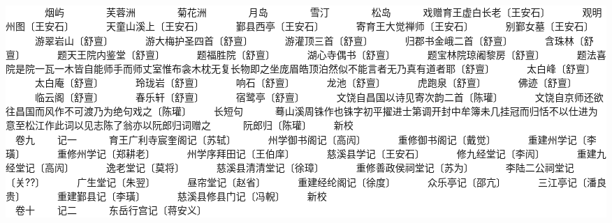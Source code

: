 　　　　烟屿 
　　　　芙蓉洲 
　　　　菊花洲 
　　　　月岛 
　　　　雪汀 
　　　　松岛 
　　　戏赠育王虚白长老〔王安石〕
　　　观明州图〔王安石〕
　　　天童山溪上〔王安石〕
　　　鄞县西亭〔王安石〕
　　　寄育王大觉禅师〔王安石〕
　　　别鄞女墓〔王安石〕
　　　游翠岩山〔舒亶〕
　　　游大梅护圣四首〔舒亶〕
　　　游灌顶三首〔舒亶〕
　　　归郡书金峨二首〔舒亶〕
　　　含珠林〔舒亶〕
　　　题天王院内鉴堂〔舒亶〕
　　　题福胜院〔舒亶〕
　　　湖心寺偶书〔舒亶〕
　　　题宝林院琼阇黎房〔舒亶〕
　　　题法喜院是院一瓦一木皆自能师手而师丈室惟布衾木枕无复长物即之坐庞眉皓顶泊然似不能言者无乃真有道者耶〔舒亶〕
　　　太白峰〔舒亶〕
　　　太白庵〔舒亶〕
　　　玲珑岩〔舒亶〕
　　　响石〔舒亶〕
　　　龙池〔舒亶〕
　　　虎跑泉〔舒亶〕 
　　　佛迹〔舒亶〕
　　　临云阁〔舒亶〕 
　　　春乐轩〔舒亶〕
　　　宿鹭亭〔舒亶〕
　　　文饶自昌国以诗见寄次韵二首〔陈瓘〕
　　　文饶自京师还欲往昌国而风作不可渡乃为绝句戏之〔陈瓘〕
　　长短句
　　　蓦山溪周铢作也铢字初平擢进士第调开封中牟簿未几挂冠而归恬不以仕进为意至松江作此词以见志陈了翁亦以阮郎归词赠之 
　　　阮郎归〔陈瓘〕 
　　新校  
　卷九
　　记一
　　　育王广利寺宸奎阁记〔苏轼〕
　　　州学御书阁记〔高闶〕
　　　重修御书阁记〔戴觉〕
　　　重建州学记〔李璜〕
　　　重修州学记〔郑耕老〕
　　　州学序拜田记〔王伯庠〕
　　　慈溪县学记〔王安石〕
　　　修九经堂记〔李闶〕
　　　重建九经堂记〔高闶〕
　　　逸老堂记〔莫将〕
　　　慈溪县清清堂记〔徐璋〕
　　　重修善政侯祠堂记〔苏为〕
　　　李陆二公祠堂记〔关??〕
　　　广生堂记〔朱翌〕
　　　昼帘堂记〔赵省〕
　　　重建经纶阁记〔徐度〕
　　　众乐亭记〔邵亢〕
　　　三江亭记〔潘良贵〕
　　　重建鄞县记〔李璜〕
　　　慈溪县修县门记〔冯輗〕
　　新校  
　卷十
　　记二
　　　东岳行宫记〔蒋安义〕